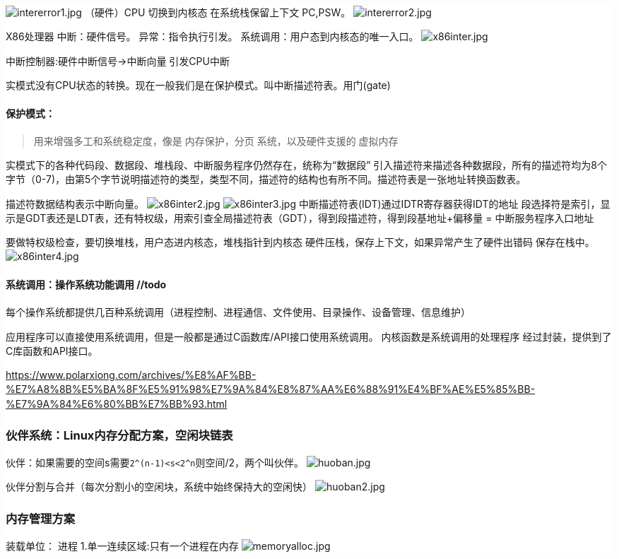 ![intererror1.jpg](https://iota-1254040271.cos.ap-shanghai.myqcloud.com/image/intererror1.jpg)
（硬件）CPU 切换到内核态 在系统栈保留上下文 PC,PSW。
![intererror2.jpg](https://iota-1254040271.cos.ap-shanghai.myqcloud.com/image/intererror2.jpg)

X86处理器
中断：硬件信号。
异常：指令执行引发。 系统调用：用户态到内核态的唯一入口。
![x86inter.jpg](https://iota-1254040271.cos.ap-shanghai.myqcloud.com/image/x86inter.jpg)

中断控制器:硬件中断信号->中断向量 引发CPU中断

实模式没有CPU状态的转换。现在一般我们是在保护模式。叫中断描述符表。用门(gate)

#### 保护模式：
>用来增强多工和系统稳定度，像是 内存保护，分页 系统，以及硬件支援的 虚拟内存

实模式下的各种代码段、数据段、堆栈段、中断服务程序仍然存在，统称为“数据段”
引入描述符来描述各种数据段，所有的描述符均为8个字节（0-7)，由第5个字节说明描述符的类型，类型不同，描述符的结构也有所不同。描述符表是一张地址转换函数表。

描述符数据结构表示中断向量。
![x86inter2.jpg](https://iota-1254040271.cos.ap-shanghai.myqcloud.com/image/x86inter2.jpg)
![x86inter3.jpg](https://iota-1254040271.cos.ap-shanghai.myqcloud.com/image/x86inter3.jpg)
中断描述符表(IDT)通过IDTR寄存器获得IDT的地址
段选择符是索引，显示是GDT表还是LDT表，还有特权级，用索引查全局描述符表（GDT），得到段描述符，得到段基地址+偏移量 = 中断服务程序入口地址

要做特权级检查，要切换堆栈，用户态进内核态，堆栈指针到内核态
硬件压栈，保存上下文，如果异常产生了硬件出错码 保存在栈中。
![x86inter4.jpg](https://iota-1254040271.cos.ap-shanghai.myqcloud.com/image/x86inter4.jpg)

#### 系统调用：操作系统功能调用 //todo
每个操作系统都提供几百种系统调用（进程控制、进程通信、文件使用、目录操作、设备管理、信息维护）

应用程序可以直接使用系统调用，但是一般都是通过C函数库/API接口使用系统调用。
内核函数是系统调用的处理程序 经过封装，提供到了C库函数和API接口。
 



https://www.polarxiong.com/archives/%E8%AF%BB-%E7%A8%8B%E5%BA%8F%E5%91%98%E7%9A%84%E8%87%AA%E6%88%91%E4%BF%AE%E5%85%BB-%E7%9A%84%E6%80%BB%E7%BB%93.html
### 伙伴系统：Linux内存分配方案，空闲块链表
伙伴：如果需要的空间s需要`2^(n-1)<s<2^n`则空间/2，两个叫伙伴。
![huoban.jpg](https://iota-1254040271.cos.ap-shanghai.myqcloud.com/image/huoban.jpg)

伙伴分割与合并（每次分割小的空闲块，系统中始终保持大的空闲快）
![huoban2.jpg](https://iota-1254040271.cos.ap-shanghai.myqcloud.com/image/huoban2.jpg)

### 内存管理方案
装载单位： 进程
1.单一连续区域:只有一个进程在内存
![memoryalloc.jpg](https://iota-1254040271.cos.ap-shanghai.myqcloud.com/image/memoryalloc.jpg)
